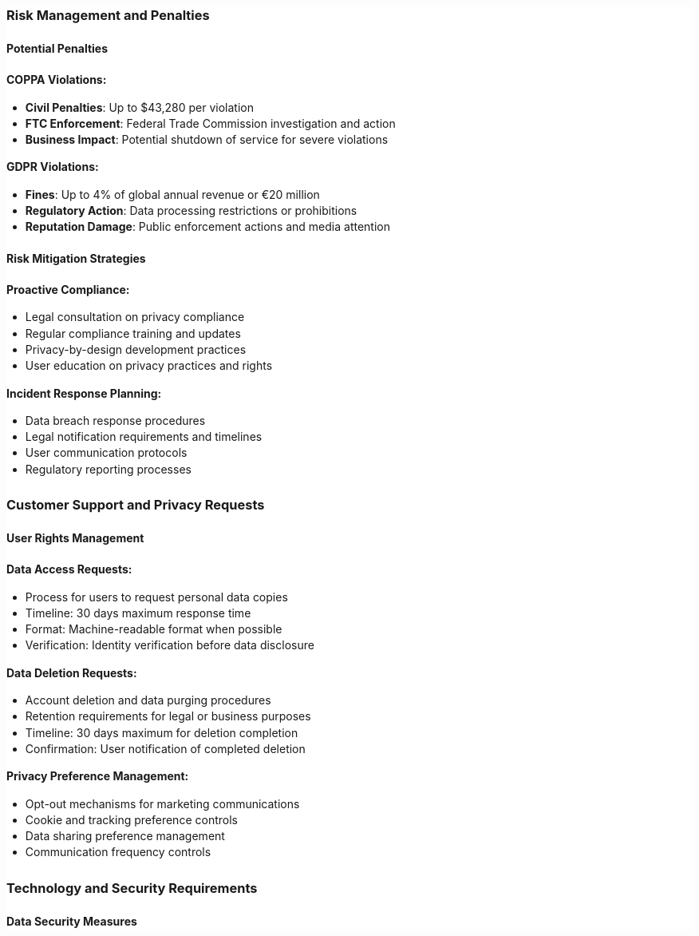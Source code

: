### Risk Management and Penalties

#### Potential Penalties

**COPPA Violations:**
- **Civil Penalties**: Up to $43,280 per violation
- **FTC Enforcement**: Federal Trade Commission investigation and action
- **Business Impact**: Potential shutdown of service for severe violations

**GDPR Violations:**
- **Fines**: Up to 4% of global annual revenue or €20 million
- **Regulatory Action**: Data processing restrictions or prohibitions
- **Reputation Damage**: Public enforcement actions and media attention

#### Risk Mitigation Strategies

**Proactive Compliance:**
- Legal consultation on privacy compliance
- Regular compliance training and updates
- Privacy-by-design development practices
- User education on privacy practices and rights

**Incident Response Planning:**
- Data breach response procedures
- Legal notification requirements and timelines
- User communication protocols
- Regulatory reporting processes

### Customer Support and Privacy Requests

#### User Rights Management

**Data Access Requests:**
- Process for users to request personal data copies
- Timeline: 30 days maximum response time
- Format: Machine-readable format when possible
- Verification: Identity verification before data disclosure

**Data Deletion Requests:**
- Account deletion and data purging procedures
- Retention requirements for legal or business purposes
- Timeline: 30 days maximum for deletion completion
- Confirmation: User notification of completed deletion

**Privacy Preference Management:**
- Opt-out mechanisms for marketing communications
- Cookie and tracking preference controls
- Data sharing preference management
- Communication frequency controls

### Technology and Security Requirements

#### Data Security Measures
